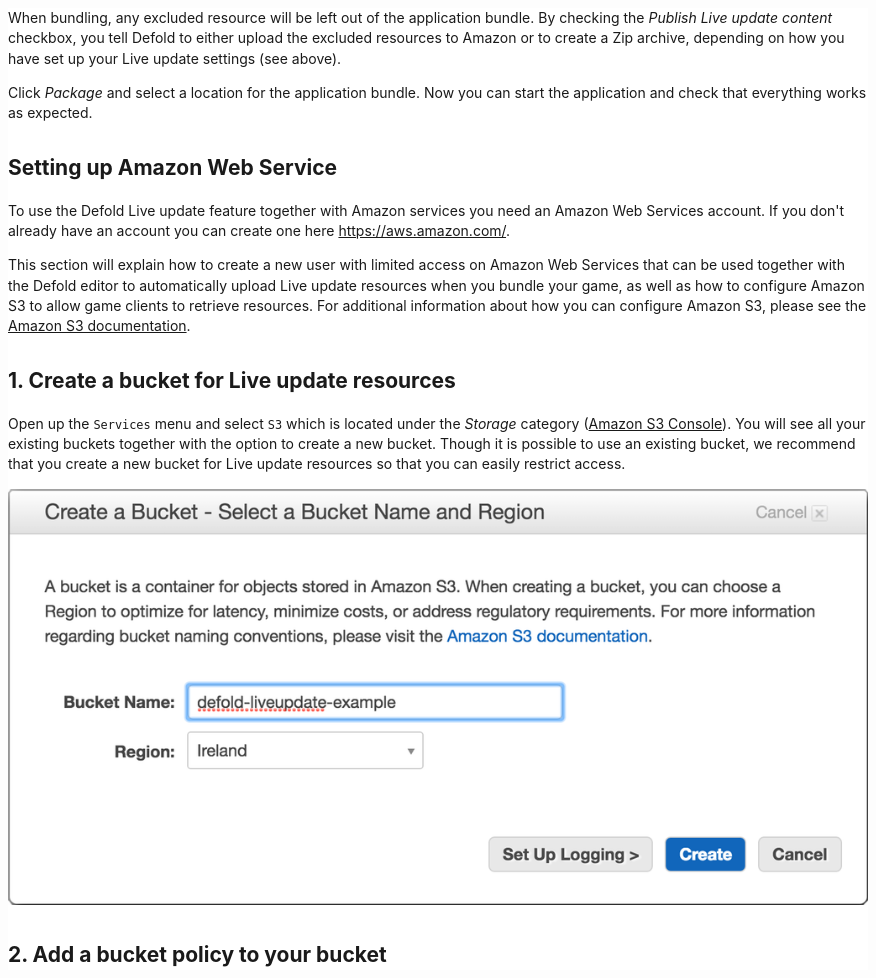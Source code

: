 When bundling, any excluded resource will be left out of the application bundle. By checking the *Publish Live update content* checkbox, you tell Defold to either upload the excluded resources to Amazon or to create a Zip archive, depending on how you have set up your Live update settings (see above).

Click *Package* and select a location for the application bundle. Now you can start the application and check that everything works as expected.

## Setting up Amazon Web Service

To use the Defold Live update feature together with Amazon services you need an Amazon Web Services account. If you don't already have an account you can create one here https://aws.amazon.com/.

This section will explain how to create a new user with limited access on Amazon Web Services that can be used together with the Defold editor to automatically upload Live update resources when you bundle your game, as well as how to configure Amazon S3 to allow game clients to retrieve resources. For additional information about how you can configure Amazon S3, please see the [Amazon S3 documentation](http://docs.aws.amazon.com/AmazonS3/latest/dev/Welcome.html).

## 1. Create a bucket for Live update resources

Open up the `Services` menu and select `S3` which is located under the _Storage_ category ([Amazon S3 Console](https://console.aws.amazon.com/s3)). You will see all your existing buckets together with the option to create a new bucket. Though it is possible to use an existing bucket, we recommend that you create a new bucket for Live update resources so that you can easily restrict access.

![Create a bucket](images/live-update/01-create-bucket.png)

## 2. Add a bucket policy to your bucket

